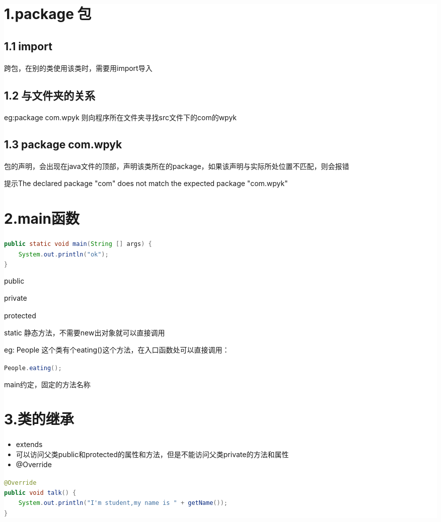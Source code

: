 # 1.package  包

## 1.1 import 

跨包，在别的类使用该类时，需要用import导入

## 1.2 与文件夹的关系
eg:package com.wpyk
则向程序所在文件夹寻找src文件下的com的wpyk


## 1.3 package com.wpyk

包的声明，会出现在java文件的顶部，声明该类所在的package，如果该声明与实际所处位置不匹配，则会报错

提示The declared package "com" does not match the expected package "com.wpyk"

# 2.main函数

```java
public static void main(String [] args) {
    System.out.println("ok");
}
```

public 

private 

protected


static
静态方法，不需要new出对象就可以直接调用

eg: People 这个类有个eating()这个方法，在入口函数处可以直接调用：
```java
People.eating();
```

main约定，固定的方法名称

# 3.类的继承

 - extends
 - 可以访问父类public和protected的属性和方法，但是不能访问父类private的方法和属性
 - @Override
```java
@Override
public void talk() {
    System.out.println("I'm student,my name is " + getName());
}

```
